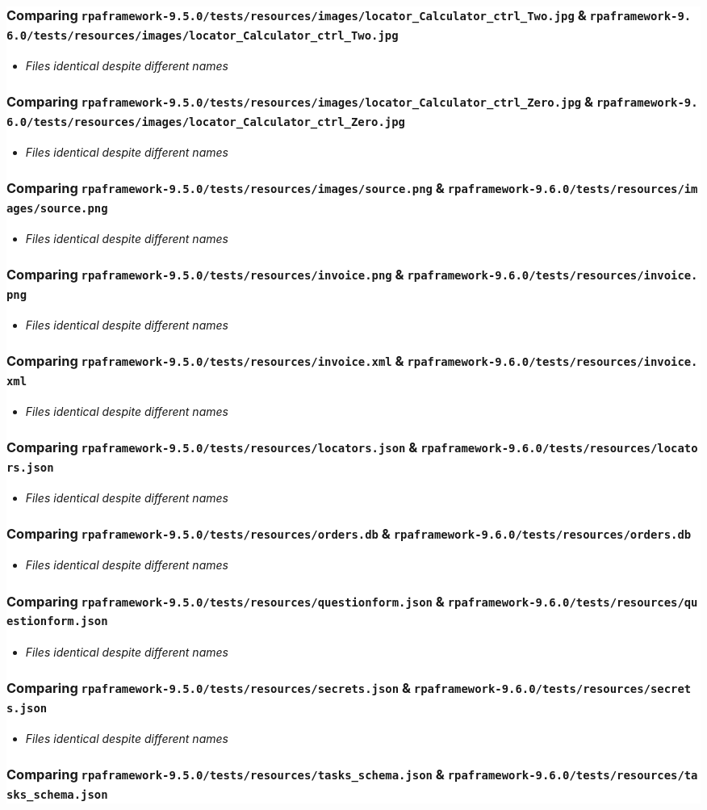 ### Comparing `rpaframework-9.5.0/tests/resources/images/locator_Calculator_ctrl_Two.jpg` & `rpaframework-9.6.0/tests/resources/images/locator_Calculator_ctrl_Two.jpg`

 * *Files identical despite different names*

### Comparing `rpaframework-9.5.0/tests/resources/images/locator_Calculator_ctrl_Zero.jpg` & `rpaframework-9.6.0/tests/resources/images/locator_Calculator_ctrl_Zero.jpg`

 * *Files identical despite different names*

### Comparing `rpaframework-9.5.0/tests/resources/images/source.png` & `rpaframework-9.6.0/tests/resources/images/source.png`

 * *Files identical despite different names*

### Comparing `rpaframework-9.5.0/tests/resources/invoice.png` & `rpaframework-9.6.0/tests/resources/invoice.png`

 * *Files identical despite different names*

### Comparing `rpaframework-9.5.0/tests/resources/invoice.xml` & `rpaframework-9.6.0/tests/resources/invoice.xml`

 * *Files identical despite different names*

### Comparing `rpaframework-9.5.0/tests/resources/locators.json` & `rpaframework-9.6.0/tests/resources/locators.json`

 * *Files identical despite different names*

### Comparing `rpaframework-9.5.0/tests/resources/orders.db` & `rpaframework-9.6.0/tests/resources/orders.db`

 * *Files identical despite different names*

### Comparing `rpaframework-9.5.0/tests/resources/questionform.json` & `rpaframework-9.6.0/tests/resources/questionform.json`

 * *Files identical despite different names*

### Comparing `rpaframework-9.5.0/tests/resources/secrets.json` & `rpaframework-9.6.0/tests/resources/secrets.json`

 * *Files identical despite different names*

### Comparing `rpaframework-9.5.0/tests/resources/tasks_schema.json` & `rpaframework-9.6.0/tests/resources/tasks_schema.json`
